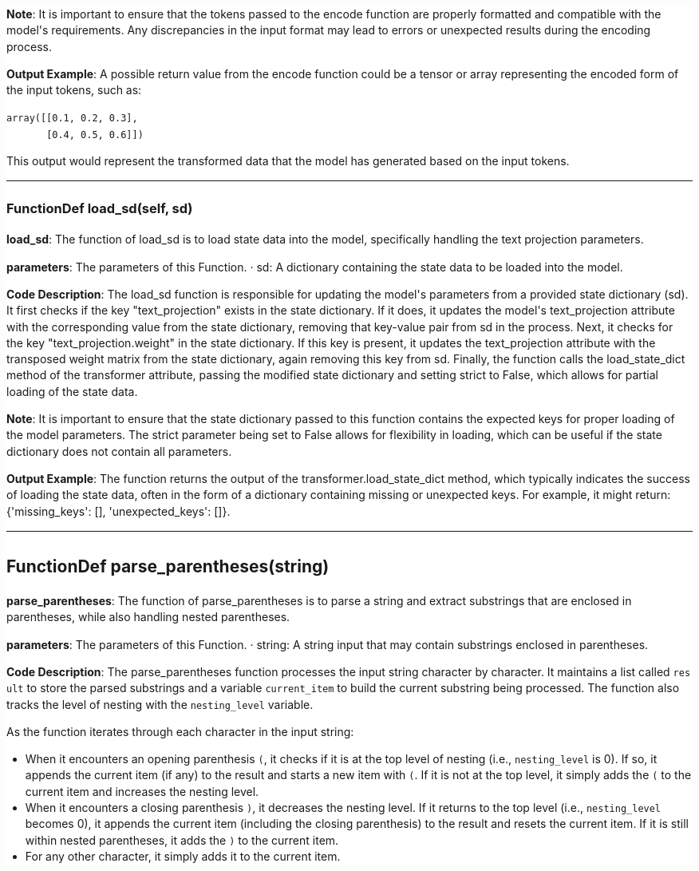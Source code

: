 **Note**: It is important to ensure that the tokens passed to the encode function are properly formatted and compatible with the model's requirements. Any discrepancies in the input format may lead to errors or unexpected results during the encoding process.

**Output Example**: A possible return value from the encode function could be a tensor or array representing the encoded form of the input tokens, such as: 
```
array([[0.1, 0.2, 0.3],
       [0.4, 0.5, 0.6]])
``` 
This output would represent the transformed data that the model has generated based on the input tokens.
***
### FunctionDef load_sd(self, sd)
**load_sd**: The function of load_sd is to load state data into the model, specifically handling the text projection parameters.

**parameters**: The parameters of this Function.
· sd: A dictionary containing the state data to be loaded into the model.

**Code Description**: The load_sd function is responsible for updating the model's parameters from a provided state dictionary (sd). It first checks if the key "text_projection" exists in the state dictionary. If it does, it updates the model's text_projection attribute with the corresponding value from the state dictionary, removing that key-value pair from sd in the process. Next, it checks for the key "text_projection.weight" in the state dictionary. If this key is present, it updates the text_projection attribute with the transposed weight matrix from the state dictionary, again removing this key from sd. Finally, the function calls the load_state_dict method of the transformer attribute, passing the modified state dictionary and setting strict to False, which allows for partial loading of the state data.

**Note**: It is important to ensure that the state dictionary passed to this function contains the expected keys for proper loading of the model parameters. The strict parameter being set to False allows for flexibility in loading, which can be useful if the state dictionary does not contain all parameters.

**Output Example**: The function returns the output of the transformer.load_state_dict method, which typically indicates the success of loading the state data, often in the form of a dictionary containing missing or unexpected keys. For example, it might return: {'missing_keys': [], 'unexpected_keys': []}.
***
## FunctionDef parse_parentheses(string)
**parse_parentheses**: The function of parse_parentheses is to parse a string and extract substrings that are enclosed in parentheses, while also handling nested parentheses.

**parameters**: The parameters of this Function.
· string: A string input that may contain substrings enclosed in parentheses.

**Code Description**: The parse_parentheses function processes the input string character by character. It maintains a list called `result` to store the parsed substrings and a variable `current_item` to build the current substring being processed. The function also tracks the level of nesting with the `nesting_level` variable.

As the function iterates through each character in the input string:
- When it encounters an opening parenthesis `(`, it checks if it is at the top level of nesting (i.e., `nesting_level` is 0). If so, it appends the current item (if any) to the result and starts a new item with `(`. If it is not at the top level, it simply adds the `(` to the current item and increases the nesting level.
- When it encounters a closing parenthesis `)`, it decreases the nesting level. If it returns to the top level (i.e., `nesting_level` becomes 0), it appends the current item (including the closing parenthesis) to the result and resets the current item. If it is still within nested parentheses, it adds the `)` to the current item.
- For any other character, it simply adds it to the current item.
